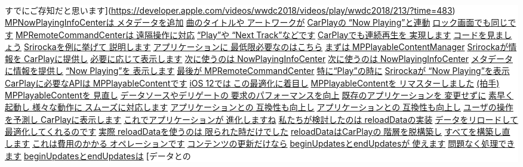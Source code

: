 すでにご存知だと思います](https://developer.apple.com/videos/wwdc2018/videos/play/wwdc2018/213/?time=483) [MPNowPlayingInfoCenterは
メタデータを追加](https://developer.apple.com/videos/wwdc2018/videos/play/wwdc2018/213/?time=490) [曲のタイトルや
アートワークが](https://developer.apple.com/videos/wwdc2018/videos/play/wwdc2018/213/?time=494) [CarPlayの
“Now Playing”と連動](https://developer.apple.com/videos/wwdc2018/videos/play/wwdc2018/213/?time=498) [ロック画面でも同じです](https://developer.apple.com/videos/wwdc2018/videos/play/wwdc2018/213/?time=500) [MPRemoteCommandCenterは
遠隔操作に対応](https://developer.apple.com/videos/wwdc2018/videos/play/wwdc2018/213/?time=504) [“Play”や
“Next Track”などです](https://developer.apple.com/videos/wwdc2018/videos/play/wwdc2018/213/?time=508) [CarPlayでも連続再生を
実現します](https://developer.apple.com/videos/wwdc2018/videos/play/wwdc2018/213/?time=512) [コードを見ましょう](https://developer.apple.com/videos/wwdc2018/videos/play/wwdc2018/213/?time=515) [Srirockaを例に挙げて
説明します](https://developer.apple.com/videos/wwdc2018/videos/play/wwdc2018/213/?time=518) [アプリケーションに
最低限必要なのはこちら](https://developer.apple.com/videos/wwdc2018/videos/play/wwdc2018/213/?time=522) [まずは
MPPlayableContentManager](https://developer.apple.com/videos/wwdc2018/videos/play/wwdc2018/213/?time=525) [Srirockaが情報を
CarPlayに提供し](https://developer.apple.com/videos/wwdc2018/videos/play/wwdc2018/213/?time=530) [必要に応じて表示します](https://developer.apple.com/videos/wwdc2018/videos/play/wwdc2018/213/?time=534) [次に使うのは
NowPlayingInfoCenter](https://developer.apple.com/videos/wwdc2018/videos/play/wwdc2018/213/?time=537) [次に使うのは
NowPlayingInfoCenter](https://developer.apple.com/videos/wwdc2018/videos/play/wwdc2018/213/?time=537) [メタデータに情報を提供し](https://developer.apple.com/videos/wwdc2018/videos/play/wwdc2018/213/?time=541) [“Now Playing”を
表示します](https://developer.apple.com/videos/wwdc2018/videos/play/wwdc2018/213/?time=545) [最後が
MPRemoteCommandCenter](https://developer.apple.com/videos/wwdc2018/videos/play/wwdc2018/213/?time=547) [特に“Play”の時に](https://developer.apple.com/videos/wwdc2018/videos/play/wwdc2018/213/?time=550) [Srirockaが
“Now Playing”を表示](https://developer.apple.com/videos/wwdc2018/videos/play/wwdc2018/213/?time=553) [CarPlayに必要なAPIは
MPPlayableContentです](https://developer.apple.com/videos/wwdc2018/videos/play/wwdc2018/213/?time=558) [iOS 12では
この最適化に着目し](https://developer.apple.com/videos/wwdc2018/videos/play/wwdc2018/213/?time=564) [MPPlayableContentを
リマスターしました](https://developer.apple.com/videos/wwdc2018/videos/play/wwdc2018/213/?time=568) [(拍手)](https://developer.apple.com/videos/wwdc2018/videos/play/wwdc2018/213/?time=574) [MPPlayableContentを
見直し](https://developer.apple.com/videos/wwdc2018/videos/play/wwdc2018/213/?time=579) [データソースやデリゲートの
要求のパフォーマンスを向上](https://developer.apple.com/videos/wwdc2018/videos/play/wwdc2018/213/?time=581) [既存のアプリケーションを
変更せずに](https://developer.apple.com/videos/wwdc2018/videos/play/wwdc2018/213/?time=586) [素早く起動し 様々な動作に
スムーズに対応します](https://developer.apple.com/videos/wwdc2018/videos/play/wwdc2018/213/?time=590) [アプリケーションとの
互換性も向上し](https://developer.apple.com/videos/wwdc2018/videos/play/wwdc2018/213/?time=597) [アプリケーションとの
互換性も向上し](https://developer.apple.com/videos/wwdc2018/videos/play/wwdc2018/213/?time=597) [ユーザの操作を予測し
CarPlayに表示します](https://developer.apple.com/videos/wwdc2018/videos/play/wwdc2018/213/?time=600) [これでアプリケーションが
進化しますね](https://developer.apple.com/videos/wwdc2018/videos/play/wwdc2018/213/?time=605) [私たちが検討したのは
reloadDataの実装](https://developer.apple.com/videos/wwdc2018/videos/play/wwdc2018/213/?time=609) [データをリロードして
最適化してくれるのです](https://developer.apple.com/videos/wwdc2018/videos/play/wwdc2018/213/?time=613) [実際 reloadDataを使うのは
限られた時だけでした](https://developer.apple.com/videos/wwdc2018/videos/play/wwdc2018/213/?time=619) [reloadDataはCarPlayの
階層を脱構築し](https://developer.apple.com/videos/wwdc2018/videos/play/wwdc2018/213/?time=624) [すべてを構築し直します](https://developer.apple.com/videos/wwdc2018/videos/play/wwdc2018/213/?time=629) [これは費用のかかる
オペレーションです](https://developer.apple.com/videos/wwdc2018/videos/play/wwdc2018/213/?time=632) [コンテンツの更新だけなら](https://developer.apple.com/videos/wwdc2018/videos/play/wwdc2018/213/?time=637) [beginUpdatesとendUpdatesが
使えます](https://developer.apple.com/videos/wwdc2018/videos/play/wwdc2018/213/?time=640) [問題なく処理できます](https://developer.apple.com/videos/wwdc2018/videos/play/wwdc2018/213/?time=644) [beginUpdatesとendUpdatesは](https://developer.apple.com/videos/wwdc2018/videos/play/wwdc2018/213/?time=648) [データとの